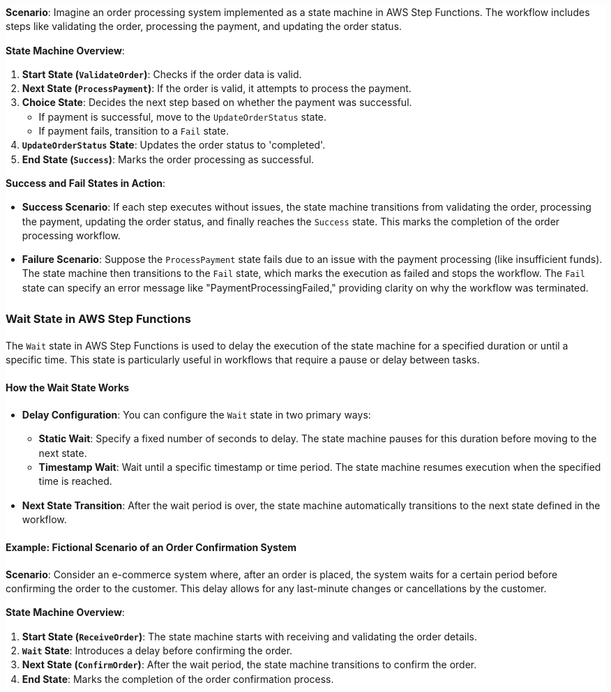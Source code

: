 **Scenario**: Imagine an order processing system implemented as a state machine in AWS Step Functions. The workflow includes steps like validating the order, processing the payment, and updating the order status.

**State Machine Overview**:

1. **Start State (`ValidateOrder`)**: Checks if the order data is valid.
2. **Next State (`ProcessPayment`)**: If the order is valid, it attempts to process the payment.
3. **Choice State**: Decides the next step based on whether the payment was successful.
    - If payment is successful, move to the `UpdateOrderStatus` state.
    - If payment fails, transition to a `Fail` state.
4. **`UpdateOrderStatus` State**: Updates the order status to 'completed'.
5. **End State (`Success`)**: Marks the order processing as successful.

**Success and Fail States in Action**:

- **Success Scenario**: If each step executes without issues, the state machine transitions from validating the order, processing the payment, updating the order status, and finally reaches the `Success` state. This marks the completion of the order processing workflow.
    
- **Failure Scenario**: Suppose the `ProcessPayment` state fails due to an issue with the payment processing (like insufficient funds). The state machine then transitions to the `Fail` state, which marks the execution as failed and stops the workflow. The `Fail` state can specify an error message like "PaymentProcessingFailed," providing clarity on why the workflow was terminated.

### Wait State in AWS Step Functions

The `Wait` state in AWS Step Functions is used to delay the execution of the state machine for a specified duration or until a specific time. This state is particularly useful in workflows that require a pause or delay between tasks.

#### How the Wait State Works

- **Delay Configuration**: You can configure the `Wait` state in two primary ways:
    
    - **Static Wait**: Specify a fixed number of seconds to delay. The state machine pauses for this duration before moving to the next state.
    - **Timestamp Wait**: Wait until a specific timestamp or time period. The state machine resumes execution when the specified time is reached.
- **Next State Transition**: After the wait period is over, the state machine automatically transitions to the next state defined in the workflow.   

#### Example: Fictional Scenario of an Order Confirmation System

**Scenario**: Consider an e-commerce system where, after an order is placed, the system waits for a certain period before confirming the order to the customer. This delay allows for any last-minute changes or cancellations by the customer.

**State Machine Overview**:

1. **Start State (`ReceiveOrder`)**: The state machine starts with receiving and validating the order details.
2. **`Wait` State**: Introduces a delay before confirming the order.
3. **Next State (`ConfirmOrder`)**: After the wait period, the state machine transitions to confirm the order.
4. **End State**: Marks the completion of the order confirmation process.

